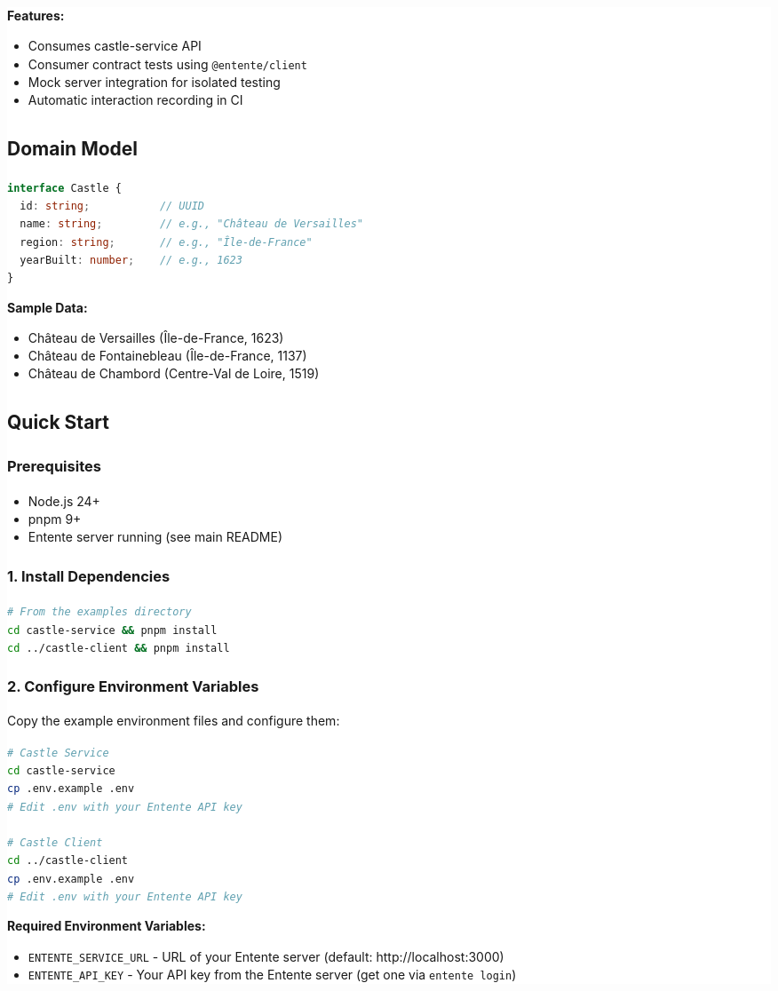 **Features:**
- Consumes castle-service API
- Consumer contract tests using `@entente/client`
- Mock server integration for isolated testing
- Automatic interaction recording in CI

## Domain Model

```typescript
interface Castle {
  id: string;           // UUID
  name: string;         // e.g., "Château de Versailles"
  region: string;       // e.g., "Île-de-France"
  yearBuilt: number;    // e.g., 1623
}
```

**Sample Data:**
- Château de Versailles (Île-de-France, 1623)
- Château de Fontainebleau (Île-de-France, 1137)
- Château de Chambord (Centre-Val de Loire, 1519)

## Quick Start

### Prerequisites
- Node.js 24+
- pnpm 9+
- Entente server running (see main README)

### 1. Install Dependencies
```bash
# From the examples directory
cd castle-service && pnpm install
cd ../castle-client && pnpm install
```

### 2. Configure Environment Variables
Copy the example environment files and configure them:

```bash
# Castle Service
cd castle-service
cp .env.example .env
# Edit .env with your Entente API key

# Castle Client
cd ../castle-client
cp .env.example .env
# Edit .env with your Entente API key
```

**Required Environment Variables:**
- `ENTENTE_SERVICE_URL` - URL of your Entente server (default: http://localhost:3000)
- `ENTENTE_API_KEY` - Your API key from the Entente server (get one via `entente login`)
